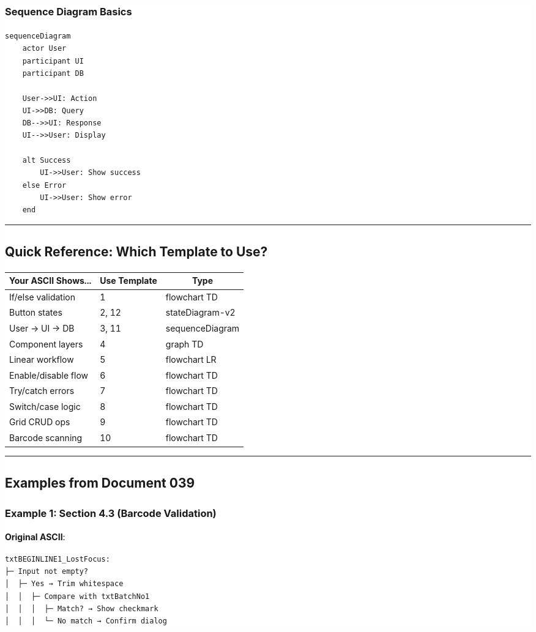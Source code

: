 ### Sequence Diagram Basics
```mermaid
sequenceDiagram
    actor User
    participant UI
    participant DB

    User->>UI: Action
    UI->>DB: Query
    DB-->>UI: Response
    UI-->>User: Display

    alt Success
        UI->>User: Show success
    else Error
        UI->>User: Show error
    end
```

---

## Quick Reference: Which Template to Use?

| Your ASCII Shows... | Use Template | Type |
|---------------------|--------------|------|
| If/else validation | 1 | flowchart TD |
| Button states | 2, 12 | stateDiagram-v2 |
| User → UI → DB | 3, 11 | sequenceDiagram |
| Component layers | 4 | graph TD |
| Linear workflow | 5 | flowchart LR |
| Enable/disable flow | 6 | flowchart TD |
| Try/catch errors | 7 | flowchart TD |
| Switch/case logic | 8 | flowchart TD |
| Grid CRUD ops | 9 | flowchart TD |
| Barcode scanning | 10 | flowchart TD |

---

## Examples from Document 039

### Example 1: Section 4.3 (Barcode Validation)
**Original ASCII**:
```
txtBEGINLINE1_LostFocus:
├─ Input not empty?
│  ├─ Yes → Trim whitespace
│  │  ├─ Compare with txtBatchNo1
│  │  │  ├─ Match? → Show checkmark
│  │  │  └─ No match → Confirm dialog
```
